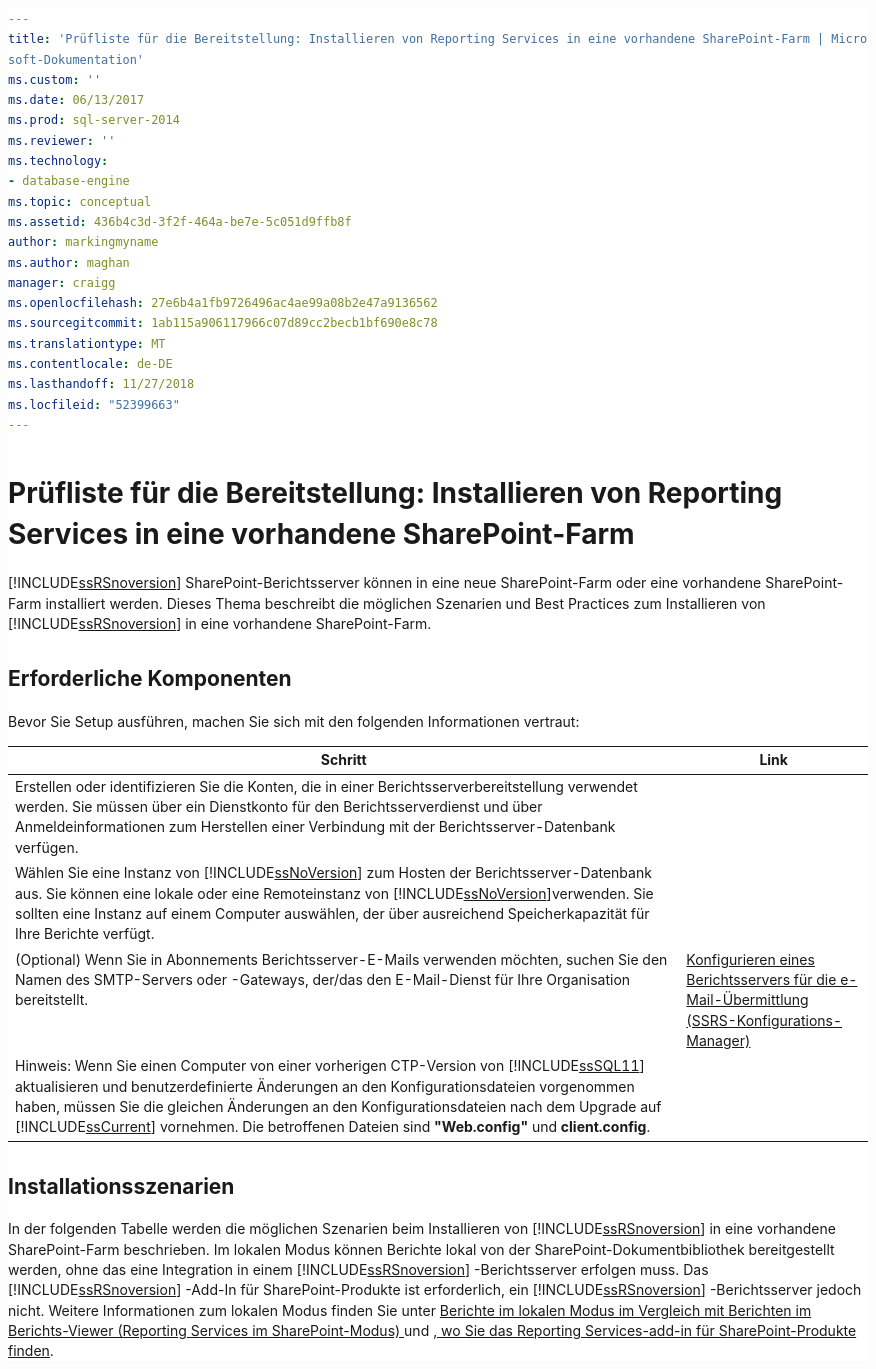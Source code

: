 ```yaml
---
title: 'Prüfliste für die Bereitstellung: Installieren von Reporting Services in eine vorhandene SharePoint-Farm | Microsoft-Dokumentation'
ms.custom: ''
ms.date: 06/13/2017
ms.prod: sql-server-2014
ms.reviewer: ''
ms.technology:
- database-engine
ms.topic: conceptual
ms.assetid: 436b4c3d-3f2f-464a-be7e-5c051d9ffb8f
author: markingmyname
ms.author: maghan
manager: craigg
ms.openlocfilehash: 27e6b4a1fb9726496ac4ae99a08b2e47a9136562
ms.sourcegitcommit: 1ab115a906117966c07d89cc2becb1bf690e8c78
ms.translationtype: MT
ms.contentlocale: de-DE
ms.lasthandoff: 11/27/2018
ms.locfileid: "52399663"
---
```

# <a name="deployment-checklist-install-reporting-services-into-an-existing-sharepoint-farm"></a>Prüfliste für die Bereitstellung: Installieren von Reporting Services in eine vorhandene SharePoint-Farm
  [!INCLUDE[ssRSnoversion](../../includes/ssrsnoversion-md.md)] SharePoint-Berichtsserver können in eine neue SharePoint-Farm oder eine vorhandene SharePoint-Farm installiert werden. Dieses Thema beschreibt die möglichen Szenarien und Best Practices zum Installieren von [!INCLUDE[ssRSnoversion](../../includes/ssrsnoversion-md.md)] in eine vorhandene SharePoint-Farm.  
  
## <a name="prerequisites"></a>Erforderliche Komponenten  
 Bevor Sie Setup ausführen, machen Sie sich mit den folgenden Informationen vertraut:  
  
|Schritt|Link|  
|----------|----------|  
|Erstellen oder identifizieren Sie die Konten, die in einer Berichtsserverbereitstellung verwendet werden. Sie müssen über ein Dienstkonto für den Berichtsserverdienst und über Anmeldeinformationen zum Herstellen einer Verbindung mit der Berichtsserver-Datenbank verfügen.||  
|Wählen Sie eine Instanz von [!INCLUDE[ssNoVersion](../../includes/ssnoversion-md.md)] zum Hosten der Berichtsserver-Datenbank aus. Sie können eine lokale oder eine Remoteinstanz von [!INCLUDE[ssNoVersion](../../includes/ssnoversion-md.md)]verwenden. Sie sollten eine Instanz auf einem Computer auswählen, der über ausreichend Speicherkapazität für Ihre Berichte verfügt.||  
|(Optional) Wenn Sie in Abonnements Berichtsserver-E-Mails verwenden möchten, suchen Sie den Namen des SMTP-Servers oder -Gateways, der/das den E-Mail-Dienst für Ihre Organisation bereitstellt.|[Konfigurieren eines Berichtsservers für die e-Mail-Übermittlung &#40;SSRS-Konfigurations-Manager&#41;](../../../2014/sql-server/install/configure-a-report-server-for-e-mail-delivery-ssrs-configuration-manager.md)|  
|Hinweis: Wenn Sie einen Computer von einer vorherigen CTP-Version von [!INCLUDE[ssSQL11](../../includes/sssql11-md.md)] aktualisieren und benutzerdefinierte Änderungen an den Konfigurationsdateien vorgenommen haben, müssen Sie die gleichen Änderungen an den Konfigurationsdateien nach dem Upgrade auf [!INCLUDE[ssCurrent](../../includes/sscurrent-md.md)] vornehmen. Die betroffenen Dateien sind **"Web.config"** und **client.config**.||  
  
## <a name="installation-scenarios"></a>Installationsszenarien  
 In der folgenden Tabelle werden die möglichen Szenarien beim Installieren von [!INCLUDE[ssRSnoversion](../../includes/ssrsnoversion-md.md)] in eine vorhandene SharePoint-Farm beschrieben. Im lokalen Modus können Berichte lokal von der SharePoint-Dokumentbibliothek bereitgestellt werden, ohne das eine Integration in einem [!INCLUDE[ssRSnoversion](../../includes/ssrsnoversion-md.md)] -Berichtsserver erfolgen muss. Das [!INCLUDE[ssRSnoversion](../../includes/ssrsnoversion-md.md)] -Add-In für SharePoint-Produkte ist erforderlich, ein [!INCLUDE[ssRSnoversion](../../includes/ssrsnoversion-md.md)] -Berichtsserver jedoch nicht. Weitere Informationen zum lokalen Modus finden Sie unter [Berichte im lokalen Modus im Vergleich mit Berichten im Berichts-Viewer &#40;Reporting Services im SharePoint-Modus&#41; ](../../../2014/reporting-services/local-vs-connected-mode-report-viewer-reporting-services-sharepoint-mode.md) und [, wo Sie das Reporting Services-add-in für SharePoint-Produkte finden](../../reporting-services/install-windows/where-to-find-the-reporting-services-add-in-for-sharepoint-products.md).  
  